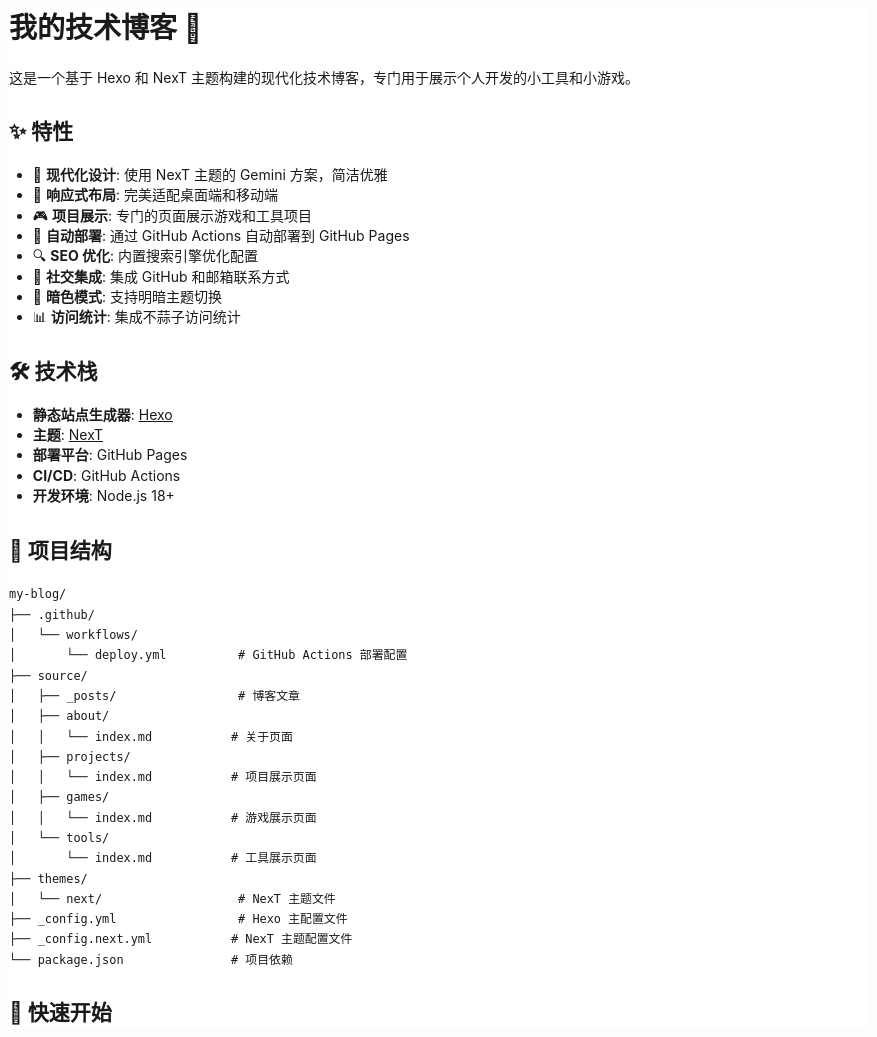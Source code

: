 # 我的技术博客 🚀

这是一个基于 Hexo 和 NexT 主题构建的现代化技术博客，专门用于展示个人开发的小工具和小游戏。

## ✨ 特性

- 🎨 **现代化设计**: 使用 NexT 主题的 Gemini 方案，简洁优雅
- 📱 **响应式布局**: 完美适配桌面端和移动端
- 🎮 **项目展示**: 专门的页面展示游戏和工具项目
- 🚀 **自动部署**: 通过 GitHub Actions 自动部署到 GitHub Pages
- 🔍 **SEO 优化**: 内置搜索引擎优化配置
- 💬 **社交集成**: 集成 GitHub 和邮箱联系方式
- 🌙 **暗色模式**: 支持明暗主题切换
- 📊 **访问统计**: 集成不蒜子访问统计

## 🛠️ 技术栈

- **静态站点生成器**: [Hexo](https://hexo.io/)
- **主题**: [NexT](https://theme-next.js.org/)
- **部署平台**: GitHub Pages
- **CI/CD**: GitHub Actions
- **开发环境**: Node.js 18+

## 📁 项目结构

```
my-blog/
├── .github/
│   └── workflows/
│       └── deploy.yml          # GitHub Actions 部署配置
├── source/
│   ├── _posts/                 # 博客文章
│   ├── about/
│   │   └── index.md           # 关于页面
│   ├── projects/
│   │   └── index.md           # 项目展示页面
│   ├── games/
│   │   └── index.md           # 游戏展示页面
│   └── tools/
│       └── index.md           # 工具展示页面
├── themes/
│   └── next/                   # NexT 主题文件
├── _config.yml                 # Hexo 主配置文件
├── _config.next.yml           # NexT 主题配置文件
└── package.json               # 项目依赖
```

## 🚀 快速开始
